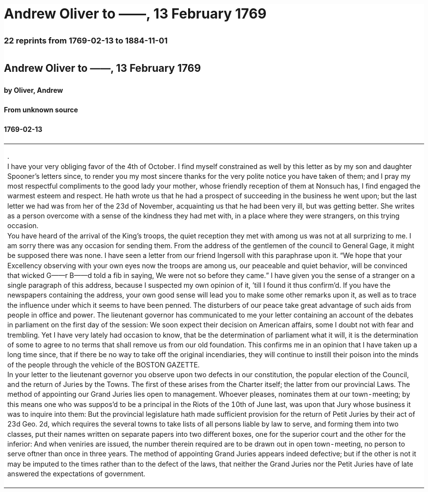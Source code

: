 
# Andrew Oliver to ——, 13 February 1769

### 22 reprints from 1769-02-13 to 1884-11-01

## Andrew Oliver to ——, 13 February 1769

#### by Oliver, Andrew

#### From unknown source

#### 1769-02-13

<table style="width: 100%;"><tr><td style="width: 50%">

.  
I have your very obliging favor of the 4th of October. I find myself constrained as well by this letter as by my son and daughter Spooner’s letters since, to render you my most sincere thanks for the very polite notice you have taken of them; and I pray my most respectful compliments to the good lady your mother, whose friendly reception of them at Nonsuch has, I find engaged the warmest esteem and respect. He hath wrote us that he had a prospect of succeeding in the business he went upon; but the last letter we had was from her of the 23d of November, acquainting us that he had been very ill, but was getting better. She writes as a person overcome with a sense of the kindness they had met with, in a place where they were strangers, on this trying occasion.  
You have heard of the arrival of the King’s troops, the quiet reception they met with among us was not at all surprizing to me. I am sorry there was any occasion for sending them. From the address of the gentlemen of the council to General Gage, it might be supposed there was none. I have seen a letter from our friend Ingersoll with this paraphrase upon it. “We hope that your Excellency observing with your own eyes now the troops are among us, our peaceable and quiet behavior, will be convinced that wicked G——r B——d told a fib in saying, We were not so before they came.” I have given you the sense of a stranger on a single paragraph of this address, because I suspected my own opinion of it, ’till I found it thus confirm’d. If you have the newspapers containing the address, your own good sense will lead you to make some other remarks upon it, as well as to trace the influence under which it seems to have been penned. The disturbers of our peace take great advantage of such aids from people in office and power. The lieutenant governor has communicated to me your letter containing an account of the debates in parliament on the first day of the session: We soon expect their decision on American affairs, some I doubt not with fear and trembling. Yet I have very lately had occasion to know, that be the determination of parliament what it will, it is the determination of some to agree to no terms that shall remove us from our old foundation. This confirms me in an opinion that I have taken up a long time since, that if there be no way to take off the original incendiaries, they will continue to instill their poison into the minds of the people through the vehicle of the BOSTON GAZETTE.  
In your letter to the lieutenant governor you observe upon two defects in our constitution, the popular election of the Council, and the return of Juries by the Towns. The first of these arises from the Charter itself; the latter from our provincial Laws. The method of appointing our Grand Juries lies open to management. Whoever pleases, nominates them at our town-meeting; by this means one who was suppos’d to be a principal in the Riots of the 10th of June last, was upon that Jury whose business it was to inquire into them: But the provincial legislature hath made sufficient provision for the return of Petit Juries by their act of 23d Geo. 2d, which requires the several towns to take lists of all persons liable by law to serve, and forming them into two classes, put their names written on separate papers into two different boxes, one for the superior court and the other for the inferior: And when veniries are issued, the number therein required are to be drawn out in open town-meeting, no person to serve oftner than once in three years. The method of appointing Grand Juries appears indeed defective; but if the other is not it may be imputed to the times rather than to the defect of the laws, that neither the Grand Juries nor the Petit Juries have of late answered the expectations of government.  